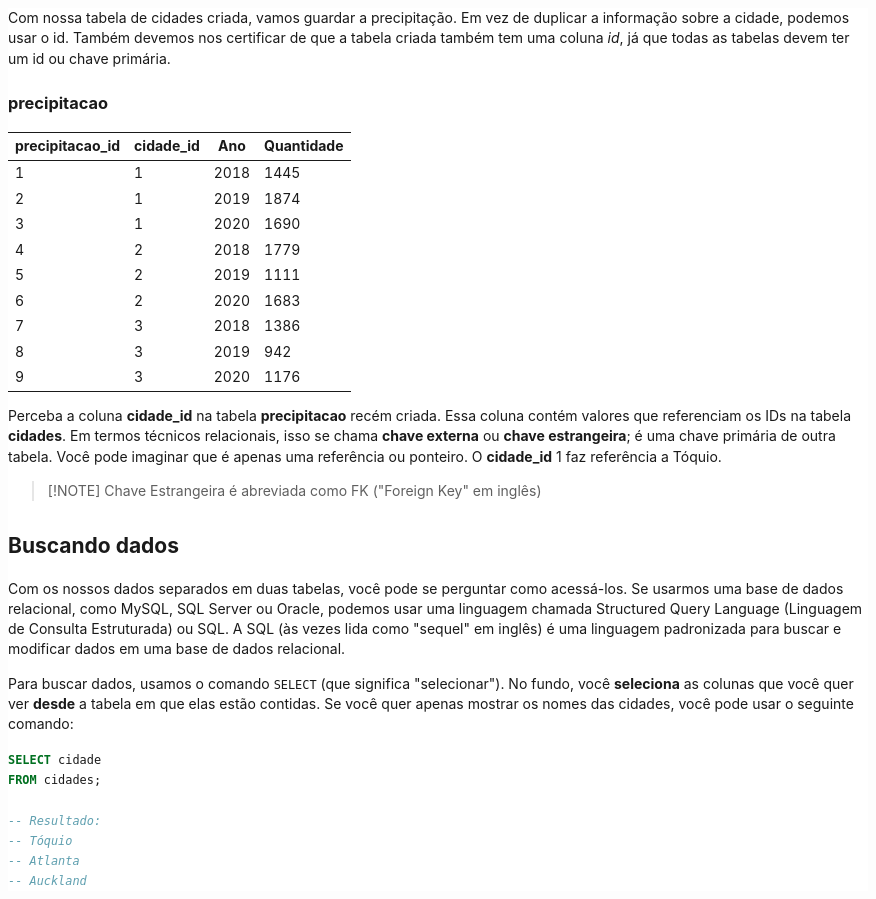 Com nossa tabela de cidades criada, vamos guardar a precipitação. Em vez de duplicar a informação sobre a cidade, podemos usar o id. Também devemos nos certificar de que a tabela criada também tem uma coluna *id*, já que todas as tabelas devem ter um id ou chave primária.


### precipitacao

| precipitacao_id | cidade_id | Ano | Quantidade |
| ----------- | ------- | ---- | ------ |
| 1           | 1       | 2018 | 1445   |
| 2           | 1       | 2019 | 1874   |
| 3           | 1       | 2020 | 1690   |
| 4           | 2       | 2018 | 1779   |
| 5           | 2       | 2019 | 1111   |
| 6           | 2       | 2020 | 1683   |
| 7           | 3       | 2018 | 1386   |
| 8           | 3       | 2019 | 942    |
| 9           | 3       | 2020 | 1176   |

Perceba a coluna **cidade_id** na tabela **precipitacao** recém criada. Essa coluna contém valores que referenciam os IDs na tabela **cidades**. Em termos técnicos relacionais, isso se chama **chave externa** ou  **chave estrangeira**; é uma chave primária de outra tabela. Você pode imaginar que é apenas uma referência ou ponteiro. O **cidade_id** 1 faz referência a Tóquio.

> [!NOTE] Chave Estrangeira é abreviada como FK ("Foreign Key" em inglês)

## Buscando dados

Com os nossos dados separados em duas tabelas, você pode se perguntar como acessá-los. Se usarmos uma base de dados relacional, como MySQL, SQL Server ou Oracle, podemos usar uma linguagem chamada Structured Query Language (Linguagem de Consulta Estruturada) ou SQL. A SQL (às vezes lida como "sequel" em inglês) é uma linguagem padronizada para buscar e modificar dados em uma base de dados relacional.

Para buscar dados, usamos o comando `SELECT` (que significa "selecionar"). No fundo, você **seleciona** as colunas que você quer ver **desde** a tabela em que elas estão contidas. Se você quer apenas mostrar os nomes das cidades, você pode usar o seguinte comando:   

```sql
SELECT cidade
FROM cidades;

-- Resultado:
-- Tóquio
-- Atlanta
-- Auckland
```
